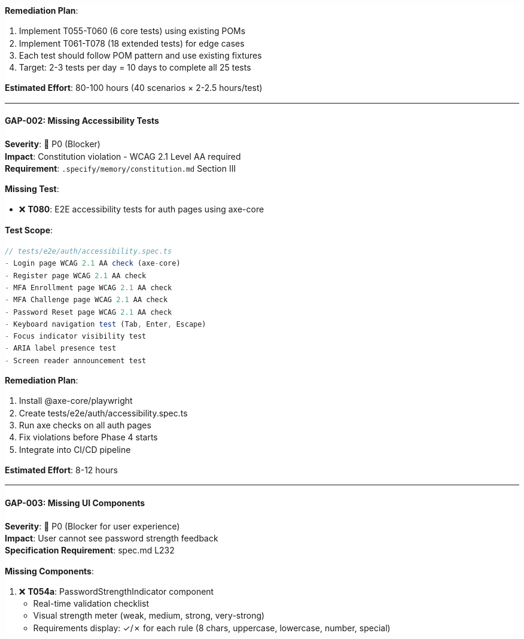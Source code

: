 **Remediation Plan**:
1. Implement T055-T060 (6 core tests) using existing POMs
2. Implement T061-T078 (18 extended tests) for edge cases
3. Each test should follow POM pattern and use existing fixtures
4. Target: 2-3 tests per day = 10 days to complete all 25 tests

**Estimated Effort**: 80-100 hours (40 scenarios × 2-2.5 hours/test)

---

#### GAP-002: Missing Accessibility Tests

**Severity**: 🚨 P0 (Blocker)  
**Impact**: Constitution violation - WCAG 2.1 Level AA required  
**Requirement**: `.specify/memory/constitution.md` Section III

**Missing Test**:
- ❌ **T080**: E2E accessibility tests for auth pages using axe-core

**Test Scope**:
```typescript
// tests/e2e/auth/accessibility.spec.ts
- Login page WCAG 2.1 AA check (axe-core)
- Register page WCAG 2.1 AA check
- MFA Enrollment page WCAG 2.1 AA check
- MFA Challenge page WCAG 2.1 AA check
- Password Reset page WCAG 2.1 AA check
- Keyboard navigation test (Tab, Enter, Escape)
- Focus indicator visibility test
- ARIA label presence test
- Screen reader announcement test
```

**Remediation Plan**:
1. Install @axe-core/playwright
2. Create tests/e2e/auth/accessibility.spec.ts
3. Run axe checks on all auth pages
4. Fix violations before Phase 4 starts
5. Integrate into CI/CD pipeline

**Estimated Effort**: 8-12 hours

---

#### GAP-003: Missing UI Components

**Severity**: 🚨 P0 (Blocker for user experience)  
**Impact**: User cannot see password strength feedback  
**Specification Requirement**: spec.md L232

**Missing Components**:
1. ❌ **T054a**: PasswordStrengthIndicator component
   - Real-time validation checklist
   - Visual strength meter (weak, medium, strong, very-strong)
   - Requirements display: ✓/✗ for each rule (8 chars, uppercase, lowercase, number, special)
